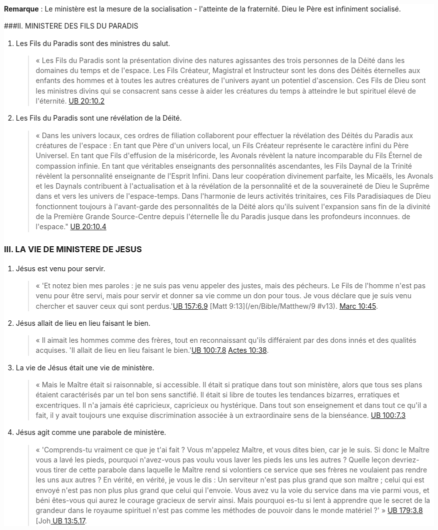 **Remarque** : Le ministère est la mesure de la socialisation - l'atteinte de la fraternité. Dieu le Père est infiniment socialisé.

###II. MINISTERE DES FILS DU PARADIS

1. Les Fils du Paradis sont des ministres du salut.
	> « Les Fils du Paradis sont la présentation divine des natures agissantes des trois personnes de la Déité dans les domaines du temps et de l'espace. Les Fils Créateur, Magistral et Instructeur sont les dons des Déités éternelles aux enfants des hommes et à toutes les autres créatures de l'univers ayant un potentiel d'ascension. Ces Fils de Dieu sont les ministres divins qui se consacrent sans cesse à aider les créatures du temps à atteindre le but spirituel élevé de l'éternité. [UB 20:10.2](/en/The_Urantia_Book/20#p10_2)
2. Les Fils du Paradis sont une révélation de la Déité.
	> « Dans les univers locaux, ces ordres de filiation collaborent pour effectuer la révélation des Déités du Paradis aux créatures de l'espace : En tant que Père d'un univers local, un Fils Créateur représente le caractère infini du Père Universel. En tant que Fils d'effusion de la miséricorde, les Avonals révèlent la nature incomparable du Fils Éternel de compassion infinie. En tant que véritables enseignants des personnalités ascendantes, les Fils Daynal de la Trinité révèlent la personnalité enseignante de l'Esprit Infini. Dans leur coopération divinement parfaite, les Micaëls, les Avonals et les Daynals contribuent à l'actualisation et à la révélation de la personnalité et de la souveraineté de Dieu le Suprême dans et vers les univers de l'espace-temps. Dans l'harmonie de leurs activités trinitaires, ces Fils Paradisiaques de Dieu fonctionnent toujours à l'avant-garde des personnalités de la Déité alors qu'ils suivent l'expansion sans fin de la divinité de la Première Grande Source-Centre depuis l'éternelle Île du Paradis jusque dans les profondeurs inconnues. de l'espace." [UB 20:10.4](/en/The_Urantia_Book/20#p10_4)

### III. LA VIE DE MINISTERE DE JESUS

1. Jésus est venu pour servir.
	> « 'Et notez bien mes paroles : je ne suis pas venu appeler des justes, mais des pécheurs. Le Fils de l'homme n'est pas venu pour être servi, mais pour servir et donner sa vie comme un don pour tous. Je vous déclare que je suis venu chercher et sauver ceux qui sont perdus.'[UB 157:6.9](/en/The_Urantia_Book/157#p6_9) [Matt 9:13](/en/Bible/Matthew/9 #v13). [Marc 10:45](/fr/Bible/Marc/10#v45).
2. Jésus allait de lieu en lieu faisant le bien.
	> « Il aimait les hommes comme des frères, tout en reconnaissant qu'ils différaient par des dons innés et des qualités acquises. 'Il allait de lieu en lieu faisant le bien.'[UB 100:7.8](/en/The_Urantia_Book/100#p7_8) [Actes 10:38](/en/Bible/Acts_of_the_Apostles/10#v38).
3. La vie de Jésus était une vie de ministère.
	> « Mais le Maître était si raisonnable, si accessible. Il était si pratique dans tout son ministère, alors que tous ses plans étaient caractérisés par un tel bon sens sanctifié. Il était si libre de toutes les tendances bizarres, erratiques et excentriques. Il n'a jamais été capricieux, capricieux ou hystérique. Dans tout son enseignement et dans tout ce qu'il a fait, il y avait toujours une exquise discrimination associée à un extraordinaire sens de la bienséance. [UB 100:7.3](/en/The_Urantia_Book/100#p7_3)
4. Jésus agit comme une parabole de ministère.
	> « 'Comprends-tu vraiment ce que je t'ai fait ? Vous m'appelez Maître, et vous dites bien, car je le suis. Si donc le Maître vous a lavé les pieds, pourquoi n'avez-vous pas voulu vous laver les pieds les uns les autres ? Quelle leçon devriez-vous tirer de cette parabole dans laquelle le Maître rend si volontiers ce service que ses frères ne voulaient pas rendre les uns aux autres ? En vérité, en vérité, je vous le dis : Un serviteur n'est pas plus grand que son maître ; celui qui est envoyé n'est pas non plus plus grand que celui qui l'envoie. Vous avez vu la voie du service dans ma vie parmi vous, et béni êtes-vous qui aurez le courage gracieux de servir ainsi. Mais pourquoi es-tu si lent à apprendre que le secret de la grandeur dans le royaume spirituel n'est pas comme les méthodes de pouvoir dans le monde matériel ?' » [UB 179:3.8](/en/The_Urantia_Book/179#p3_8) [Joh[ UB 13:5.17](/fr/Bible/Jean/13#v5).
